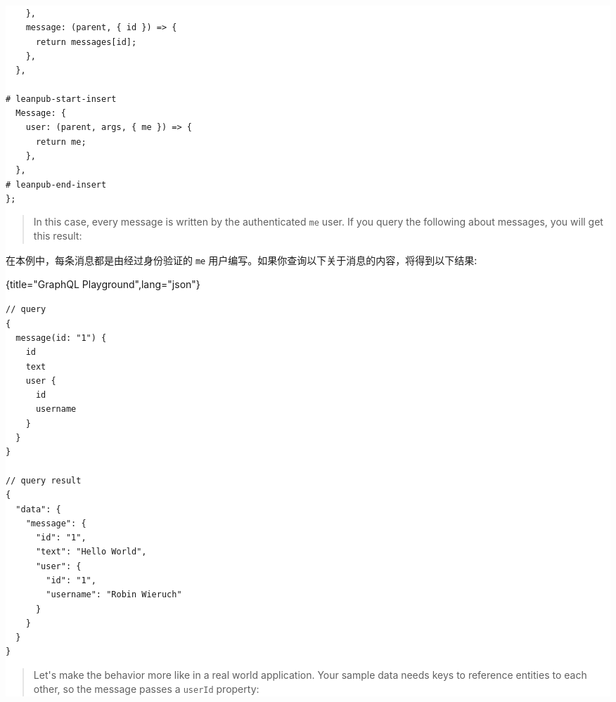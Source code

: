 ~~~~~~~~
    },
    message: (parent, { id }) => {
      return messages[id];
    },
  },

# leanpub-start-insert
  Message: {
    user: (parent, args, { me }) => {
      return me;
    },
  },
# leanpub-end-insert
};
~~~~~~~~

>In this case, every message is written by the authenticated `me` user. If you query the following about messages, you will get this result:

在本例中，每条消息都是由经过身份验证的 `me` 用户编写。如果你查询以下关于消息的内容，将得到以下结果:

{title="GraphQL Playground",lang="json"}
~~~~~~~~
// query
{
  message(id: "1") {
    id
    text
    user {
      id
      username
    }
  }
}

// query result
{
  "data": {
    "message": {
      "id": "1",
      "text": "Hello World",
      "user": {
        "id": "1",
        "username": "Robin Wieruch"
      }
    }
  }
}
~~~~~~~~

>Let's make the behavior more like in a real world application. Your sample data needs keys to reference entities to each other, so the message passes a `userId` property:
